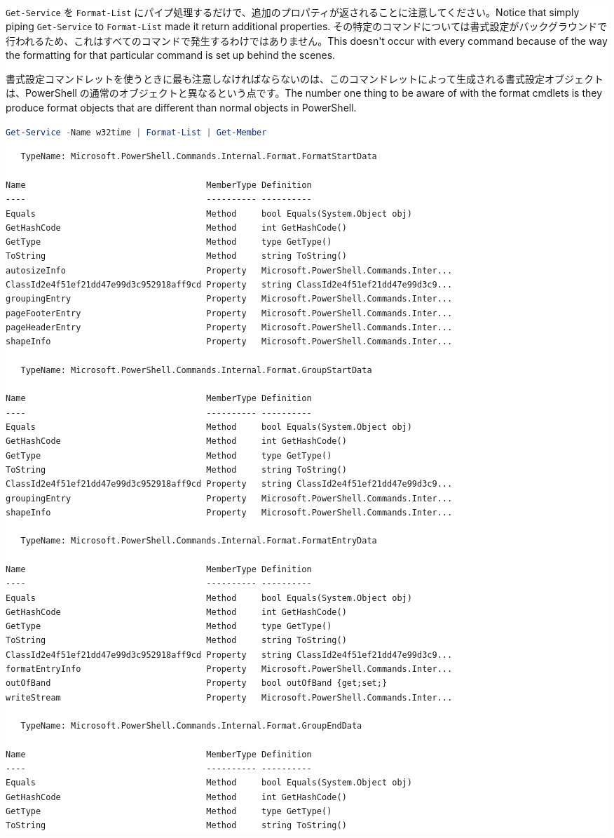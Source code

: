 <span data-ttu-id="f2575-117">`Get-Service` を `Format-List` にパイプ処理するだけで、追加のプロパティが返されることに注意してください。</span><span class="sxs-lookup"><span data-stu-id="f2575-117">Notice that simply piping `Get-Service` to `Format-List` made it return additional properties.</span></span> <span data-ttu-id="f2575-118">その特定のコマンドについては書式設定がバックグラウンドで行われるため、これはすべてのコマンドで発生するわけではありません。</span><span class="sxs-lookup"><span data-stu-id="f2575-118">This doesn't occur with every command because of the way the formatting for that particular command is set up behind the scenes.</span></span>

<span data-ttu-id="f2575-119">書式設定コマンドレットを使うときに最も注意しなければならないのは、このコマンドレットによって生成される書式設定オブジェクトは、PowerShell の通常のオブジェクトと異なるという点です。</span><span class="sxs-lookup"><span data-stu-id="f2575-119">The number one thing to be aware of with the format cmdlets is they produce format objects that are different than normal objects in PowerShell.</span></span>

```powershell
Get-Service -Name w32time | Format-List | Get-Member
```

```Output
   TypeName: Microsoft.PowerShell.Commands.Internal.Format.FormatStartData

Name                                    MemberType Definition
----                                    ---------- ----------
Equals                                  Method     bool Equals(System.Object obj)
GetHashCode                             Method     int GetHashCode()
GetType                                 Method     type GetType()
ToString                                Method     string ToString()
autosizeInfo                            Property   Microsoft.PowerShell.Commands.Inter...
ClassId2e4f51ef21dd47e99d3c952918aff9cd Property   string ClassId2e4f51ef21dd47e99d3c9...
groupingEntry                           Property   Microsoft.PowerShell.Commands.Inter...
pageFooterEntry                         Property   Microsoft.PowerShell.Commands.Inter...
pageHeaderEntry                         Property   Microsoft.PowerShell.Commands.Inter...
shapeInfo                               Property   Microsoft.PowerShell.Commands.Inter...

   TypeName: Microsoft.PowerShell.Commands.Internal.Format.GroupStartData

Name                                    MemberType Definition
----                                    ---------- ----------
Equals                                  Method     bool Equals(System.Object obj)
GetHashCode                             Method     int GetHashCode()
GetType                                 Method     type GetType()
ToString                                Method     string ToString()
ClassId2e4f51ef21dd47e99d3c952918aff9cd Property   string ClassId2e4f51ef21dd47e99d3c9...
groupingEntry                           Property   Microsoft.PowerShell.Commands.Inter...
shapeInfo                               Property   Microsoft.PowerShell.Commands.Inter...

   TypeName: Microsoft.PowerShell.Commands.Internal.Format.FormatEntryData

Name                                    MemberType Definition
----                                    ---------- ----------
Equals                                  Method     bool Equals(System.Object obj)
GetHashCode                             Method     int GetHashCode()
GetType                                 Method     type GetType()
ToString                                Method     string ToString()
ClassId2e4f51ef21dd47e99d3c952918aff9cd Property   string ClassId2e4f51ef21dd47e99d3c9...
formatEntryInfo                         Property   Microsoft.PowerShell.Commands.Inter...
outOfBand                               Property   bool outOfBand {get;set;}
writeStream                             Property   Microsoft.PowerShell.Commands.Inter...

   TypeName: Microsoft.PowerShell.Commands.Internal.Format.GroupEndData

Name                                    MemberType Definition
----                                    ---------- ----------
Equals                                  Method     bool Equals(System.Object obj)
GetHashCode                             Method     int GetHashCode()
GetType                                 Method     type GetType()
ToString                                Method     string ToString()
```